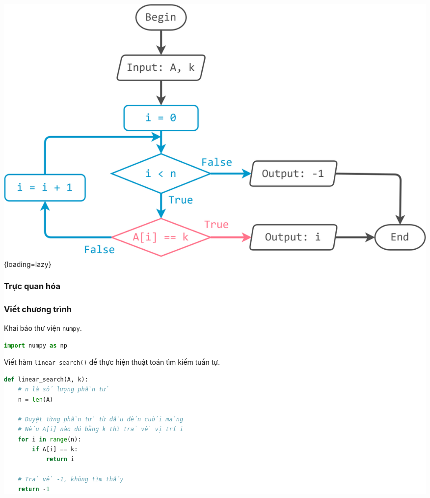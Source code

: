 ![Lưu đồ thuật toán tìm kiếm tuần tự](images/linear-search-flowchart.svg){loading=lazy}

### Trực quan hóa

<div>
    <iframe width="100%" height="680px" frameBorder=0 src="../visualize/linear-search.html"></iframe>
</div>

### Viết chương trình

Khai báo thư viện `numpy`.

```py linenums="1"
import numpy as np
```

Viết hàm `linear_search()` để thực hiện thuật toán tìm kiếm tuần tự.

```py linenums="4"
def linear_search(A, k):
    # n là số lượng phần tử
    n = len(A)

    # Duyệt từng phần tử từ đầu đến cuối mảng
    # Nếu A[i] nào đó bằng k thì trả về vị trí i
    for i in range(n):
        if A[i] == k:
            return i

    # Trả về -1, không tìm thấy
    return -1
```
